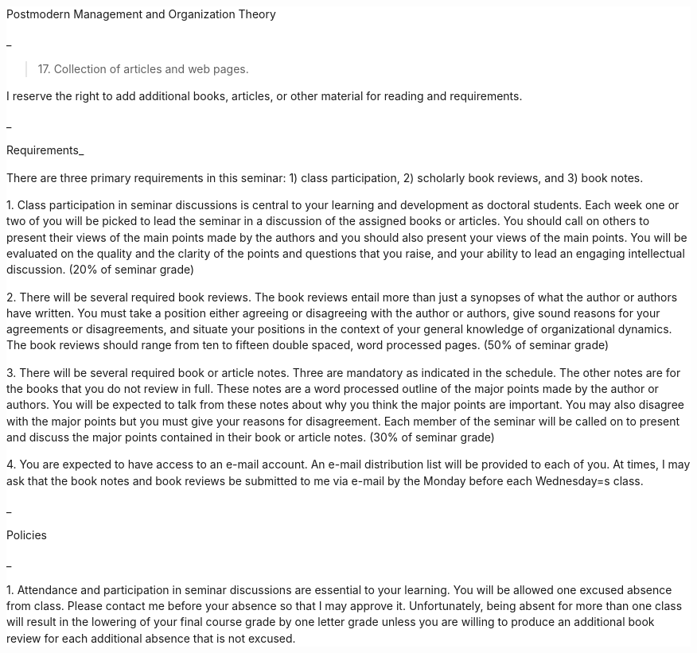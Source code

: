Postmodern Management and Organization Theory

_

> 17\. Collection of articles and web pages.

I reserve the right to add additional books, articles, or other material for
reading and requirements.

_

Requirements_

There are three primary requirements in this seminar: 1) class participation,
2) scholarly book reviews, and 3) book notes.

1\. Class participation in seminar discussions is central to your learning and
development as doctoral students. Each week one or two of you will be picked
to lead the seminar in a discussion of the assigned books or articles. You
should call on others to present their views of the main points made by the
authors and you should also present your views of the main points. You will be
evaluated on the quality and the clarity of the points and questions that you
raise, and your ability to lead an engaging intellectual discussion. (20% of
seminar grade)

2\. There will be several required book reviews. The book reviews entail more
than just a synopses of what the author or authors have written. You must take
a position either agreeing or disagreeing with the author or authors, give
sound reasons for your agreements or disagreements, and situate your positions
in the context of your general knowledge of organizational dynamics. The book
reviews should range from ten to fifteen double spaced, word processed pages.
(50% of seminar grade)

3\. There will be several required book or article notes. Three are mandatory
as indicated in the schedule. The other notes are for the books that you do
not review in full. These notes are a word processed outline of the major
points made by the author or authors. You will be expected to talk from these
notes about why you think the major points are important. You may also
disagree with the major points but you must give your reasons for
disagreement. Each member of the seminar will be called on to present and
discuss the major points contained in their book or article notes. (30% of
seminar grade)

4\. You are expected to have access to an e-mail account. An e-mail
distribution list will be provided to each of you. At times, I may ask that
the book notes and book reviews be submitted to me via e-mail by the Monday
before each Wednesday=s class.

_

Policies

_

1\. Attendance and participation in seminar discussions are essential to your
learning. You will be allowed one excused absence from class. Please contact
me before your absence so that I may approve it. Unfortunately, being absent
for more than one class will result in the lowering of your final course grade
by one letter grade unless you are willing to produce an additional book
review for each additional absence that is not excused.
